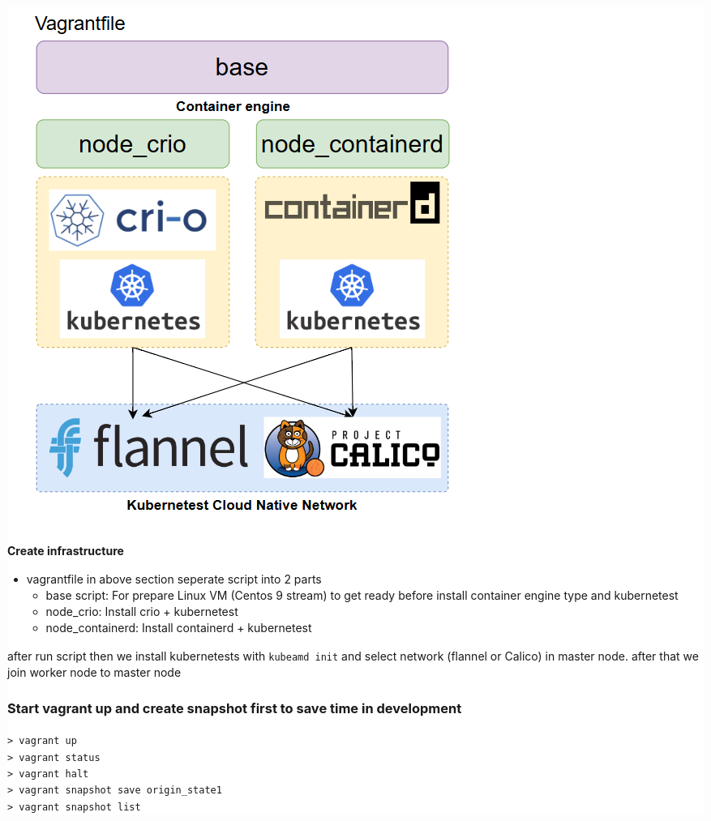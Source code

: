 ![](../assets/images/vagrantfile.png)

**Create infrastructure**
- vagrantfile in above section seperate script into 2 parts
  - base script: For prepare Linux VM (Centos 9 stream) to get ready before install container engine type and kubernetest
  - node_crio: Install crio + kubernetest
  - node_containerd: Install containerd + kubernetest

after run script then we install kubernetests with ```kubeamd init``` and select network (flannel or Calico) in master node. after that we join worker node to master node

### Start vagrant up and create snapshot first to save time in development
```
> vagrant up
> vagrant status
> vagrant halt
> vagrant snapshot save origin_state1
> vagrant snapshot list

```

